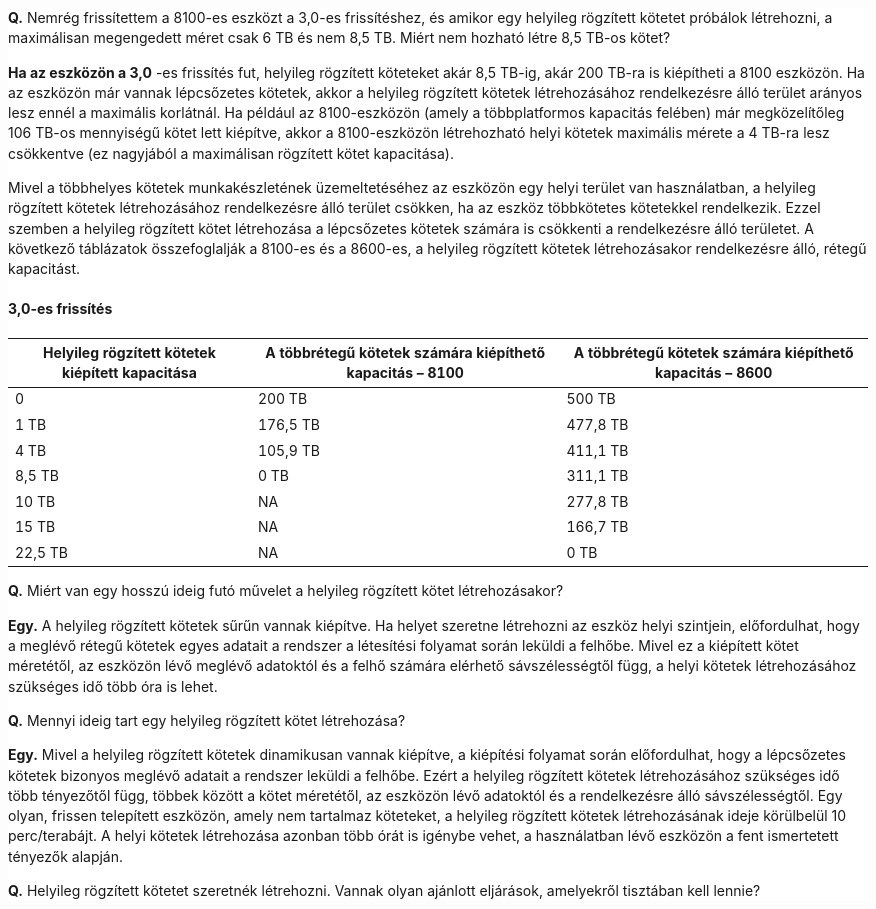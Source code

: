 **Q.** Nemrég frissítettem a 8100-es eszközt a 3,0-es frissítéshez, és amikor egy helyileg rögzített kötetet próbálok létrehozni, a maximálisan megengedett méret csak 6 TB és nem 8,5 TB. Miért nem hozható létre 8,5 TB-os kötet?

**Ha az eszközön a 3,0** -es frissítés fut, helyileg rögzített köteteket akár 8,5 TB-ig, akár 200 TB-ra is kiépítheti a 8100 eszközön. Ha az eszközön már vannak lépcsőzetes kötetek, akkor a helyileg rögzített kötetek létrehozásához rendelkezésre álló terület arányos lesz ennél a maximális korlátnál. Ha például az 8100-eszközön (amely a többplatformos kapacitás felében) már megközelítőleg 106 TB-os mennyiségű kötet lett kiépítve, akkor a 8100-eszközön létrehozható helyi kötetek maximális mérete a 4 TB-ra lesz csökkentve (ez nagyjából a maximálisan rögzített kötet kapacitása).

Mivel a többhelyes kötetek munkakészletének üzemeltetéséhez az eszközön egy helyi terület van használatban, a helyileg rögzített kötetek létrehozásához rendelkezésre álló terület csökken, ha az eszköz többkötetes kötetekkel rendelkezik. Ezzel szemben a helyileg rögzített kötet létrehozása a lépcsőzetes kötetek számára is csökkenti a rendelkezésre álló területet. A következő táblázatok összefoglalják a 8100-es és a 8600-es, a helyileg rögzített kötetek létrehozásakor rendelkezésre álló, rétegű kapacitást.

#### <a name="update-30"></a>3,0-es frissítés 

| Helyileg rögzített kötetek kiépített kapacitása | A többrétegű kötetek számára kiépíthető kapacitás – 8100 | A többrétegű kötetek számára kiépíthető kapacitás – 8600 |
| --- | --- | --- |
| 0 |200 TB |500 TB |
| 1 TB |176,5 TB |477,8 TB |
| 4 TB |105,9 TB |411,1 TB |
| 8,5 TB |0 TB |311,1 TB |
| 10 TB |NA |277,8 TB |
| 15 TB |NA |166,7 TB |
| 22,5 TB |NA |0 TB |

**Q.** Miért van egy hosszú ideig futó művelet a helyileg rögzített kötet létrehozásakor?

**Egy.** A helyileg rögzített kötetek sűrűn vannak kiépítve. Ha helyet szeretne létrehozni az eszköz helyi szintjein, előfordulhat, hogy a meglévő rétegű kötetek egyes adatait a rendszer a létesítési folyamat során leküldi a felhőbe. Mivel ez a kiépített kötet méretétől, az eszközön lévő meglévő adatoktól és a felhő számára elérhető sávszélességtől függ, a helyi kötetek létrehozásához szükséges idő több óra is lehet.

**Q.** Mennyi ideig tart egy helyileg rögzített kötet létrehozása?

**Egy.** Mivel a helyileg rögzített kötetek dinamikusan vannak kiépítve, a kiépítési folyamat során előfordulhat, hogy a lépcsőzetes kötetek bizonyos meglévő adatait a rendszer leküldi a felhőbe. Ezért a helyileg rögzített kötetek létrehozásához szükséges idő több tényezőtől függ, többek között a kötet méretétől, az eszközön lévő adatoktól és a rendelkezésre álló sávszélességtől. Egy olyan, frissen telepített eszközön, amely nem tartalmaz köteteket, a helyileg rögzített kötetek létrehozásának ideje körülbelül 10 perc/terabájt. A helyi kötetek létrehozása azonban több órát is igénybe vehet, a használatban lévő eszközön a fent ismertetett tényezők alapján.

**Q.** Helyileg rögzített kötetet szeretnék létrehozni. Vannak olyan ajánlott eljárások, amelyekről tisztában kell lennie?
